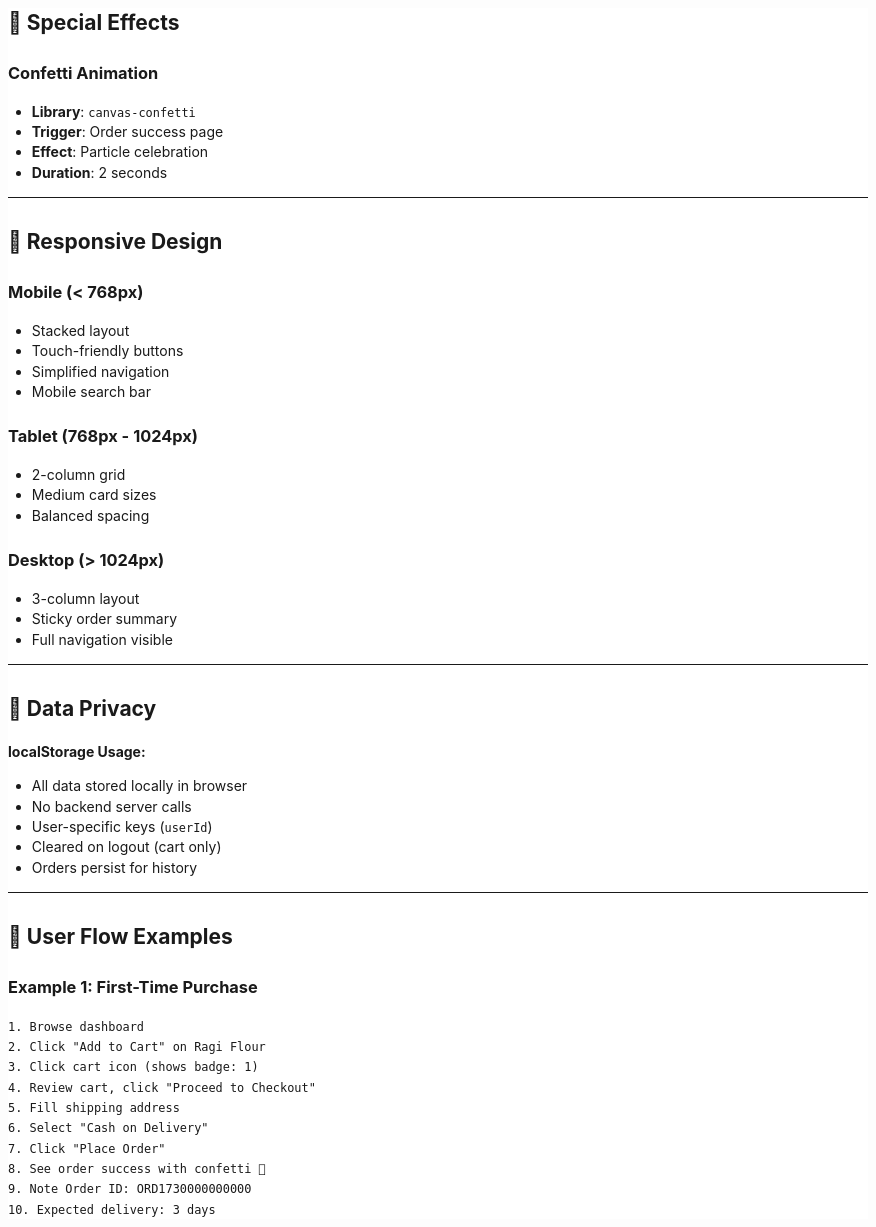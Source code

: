 
## 🎊 **Special Effects**

### **Confetti Animation**
- **Library**: `canvas-confetti`
- **Trigger**: Order success page
- **Effect**: Particle celebration
- **Duration**: 2 seconds

---

## 📱 **Responsive Design**

### **Mobile (< 768px)**
- Stacked layout
- Touch-friendly buttons
- Simplified navigation
- Mobile search bar

### **Tablet (768px - 1024px)**
- 2-column grid
- Medium card sizes
- Balanced spacing

### **Desktop (> 1024px)**
- 3-column layout
- Sticky order summary
- Full navigation visible

---

## 🔐 **Data Privacy**

**localStorage Usage:**
- All data stored locally in browser
- No backend server calls
- User-specific keys (`userId`)
- Cleared on logout (cart only)
- Orders persist for history

---

## 🎯 **User Flow Examples**

### **Example 1: First-Time Purchase**
```
1. Browse dashboard
2. Click "Add to Cart" on Ragi Flour
3. Click cart icon (shows badge: 1)
4. Review cart, click "Proceed to Checkout"
5. Fill shipping address
6. Select "Cash on Delivery"
7. Click "Place Order"
8. See order success with confetti 🎊
9. Note Order ID: ORD1730000000000
10. Expected delivery: 3 days
```
